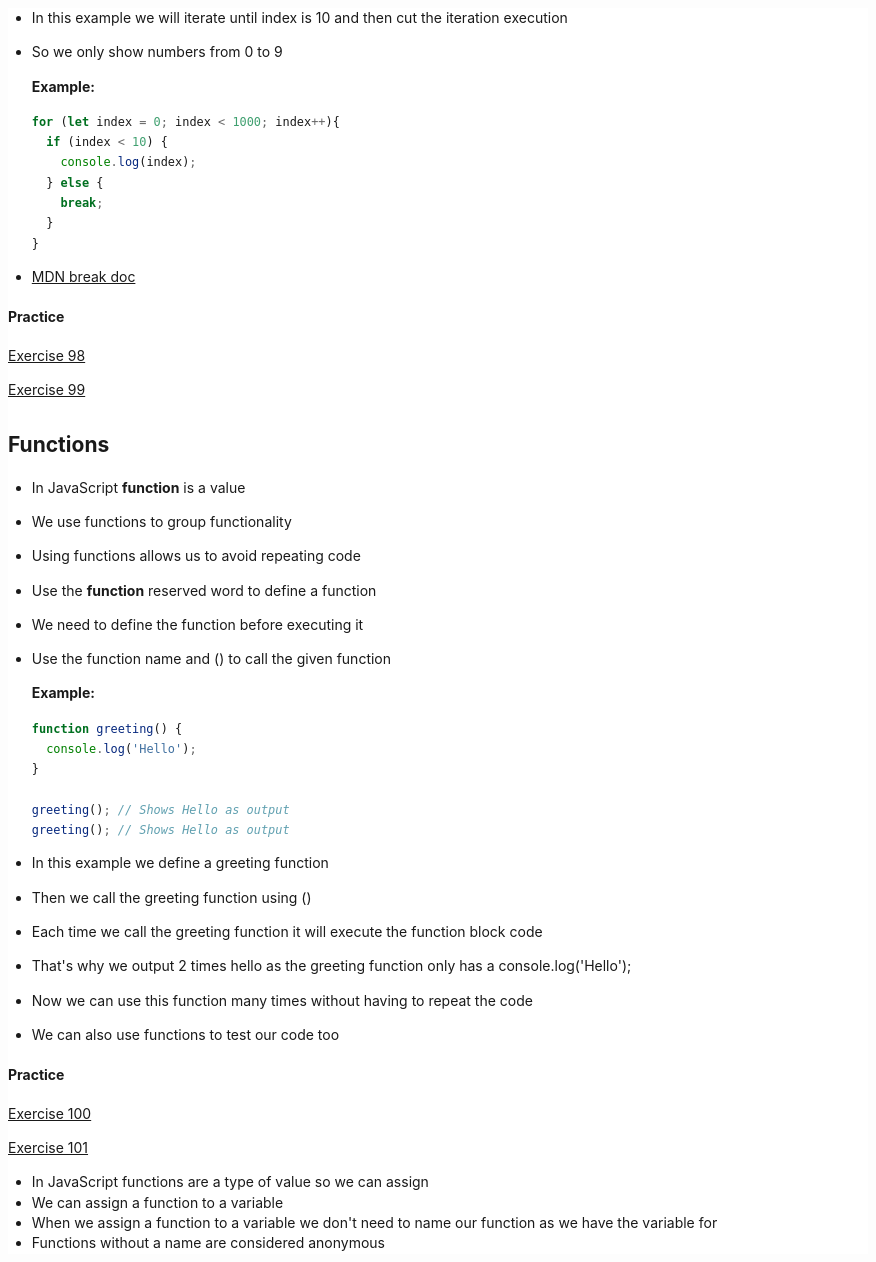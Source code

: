 * In this example we will iterate until index is 10 and then cut the iteration execution
* So we only show numbers from 0 to 9

  **Example:**
  ```js
  for (let index = 0; index < 1000; index++){
    if (index < 10) {
      console.log(index);
    } else {
      break;
    }
  }
  ```

* [MDN break doc](https://developer.mozilla.org/en-US/docs/Web/JavaScript/Reference/Statements/break)

#### Practice
[Exercise 98](./exercises/js/ex_98.md)

[Exercise 99](./exercises/js/ex_99.md)

## Functions
* In JavaScript **function** is a value
* We use functions to group functionality
* Using functions allows us to avoid repeating code
* Use the **function** reserved word to define a function
* We need to define the function before executing it
* Use the function name and () to call the given function

  **Example:**
  ```js
  function greeting() {
    console.log('Hello');
  }

  greeting(); // Shows Hello as output
  greeting(); // Shows Hello as output
  ```

* In this example we define a greeting function
* Then we call the greeting function using ()
* Each time we call the greeting function it will execute the function block code
* That's why we output 2 times hello as the greeting function only has a console.log('Hello'); 
* Now we can use this function many times without having to repeat the code
* We can also use functions to test our code too

#### Practice
[Exercise 100](./exercises/js/ex_100.md)

[Exercise 101](./exercises/js/ex_101.md)

* In JavaScript functions are a type of value so we can assign
* We can assign a function to a variable
* When we assign a function to a variable we don't need to name our function as we have the variable for
* Functions without a name are considered anonymous
